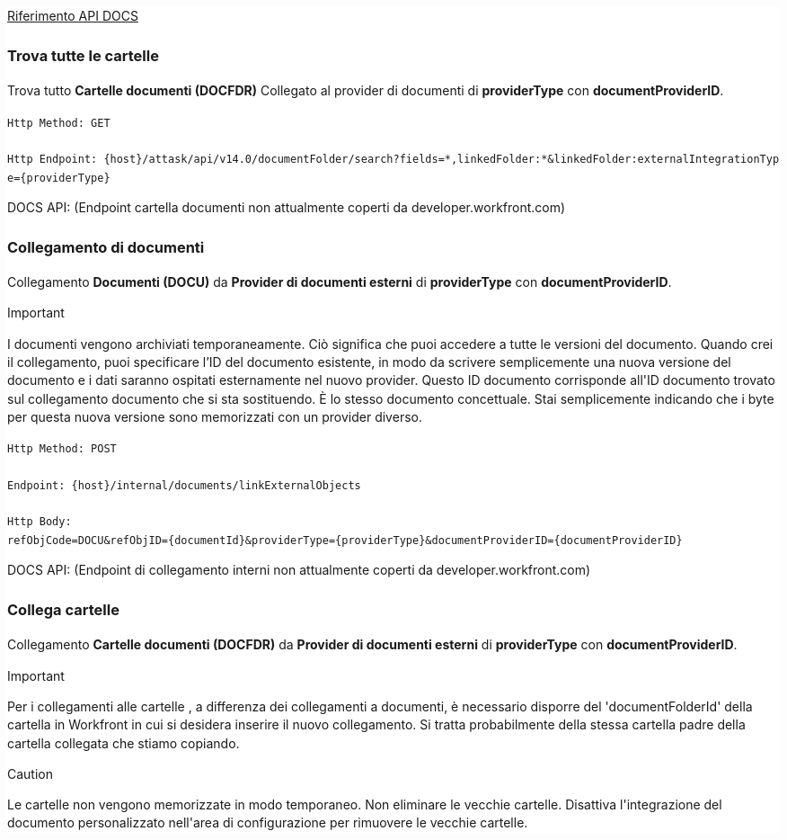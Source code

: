 [Riferimento API DOCS](https://developer.workfront.com/documents.html#get-/docu/search)

### Trova tutte le cartelle

Trova tutto **Cartelle documenti (DOCFDR)** Collegato al provider di documenti di **providerType** con **documentProviderID**.

```
Http Method: GET
 
Http Endpoint: {host}/attask/api/v14.0/documentFolder/search?fields=*,linkedFolder:*&linkedFolder:externalIntegrationType={providerType}
```

DOCS API: (Endpoint cartella documenti non attualmente coperti da developer.workfront.com)

### Collegamento di documenti

Collegamento **Documenti (DOCU)** da **Provider di documenti esterni** di **providerType** con **documentProviderID**.

>[!IMPORTANT]
>
>I documenti vengono archiviati temporaneamente. Ciò significa che puoi accedere a tutte le versioni del documento. Quando crei il collegamento, puoi specificare l’ID del documento esistente, in modo da scrivere semplicemente una nuova versione del documento e i dati saranno ospitati esternamente nel nuovo provider. Questo ID documento corrisponde all&#39;ID documento trovato sul collegamento documento che si sta sostituendo. È lo stesso documento concettuale. Stai semplicemente indicando che i byte per questa nuova versione sono memorizzati con un provider diverso.

```
Http Method: POST
 
Endpoint: {host}/internal/documents/linkExternalObjects
 
Http Body:
refObjCode=DOCU&refObjID={documentId}&providerType={providerType}&documentProviderID={documentProviderID}
```

DOCS API: (Endpoint di collegamento interni non attualmente coperti da developer.workfront.com)

### Collega cartelle

Collegamento **Cartelle documenti (DOCFDR)** da **Provider di documenti esterni** di **providerType** con **documentProviderID**.

>[!IMPORTANT]
>
>Per i collegamenti alle cartelle , a differenza dei collegamenti a documenti, è necessario disporre del &#39;documentFolderId&#39; della cartella in Workfront in cui si desidera inserire il nuovo collegamento. Si tratta probabilmente della stessa cartella padre della cartella collegata che stiamo copiando.

>[!CAUTION]
>
>Le cartelle non vengono memorizzate in modo temporaneo. Non eliminare le vecchie cartelle. Disattiva l&#39;integrazione del documento personalizzato nell&#39;area di configurazione per rimuovere le vecchie cartelle.
